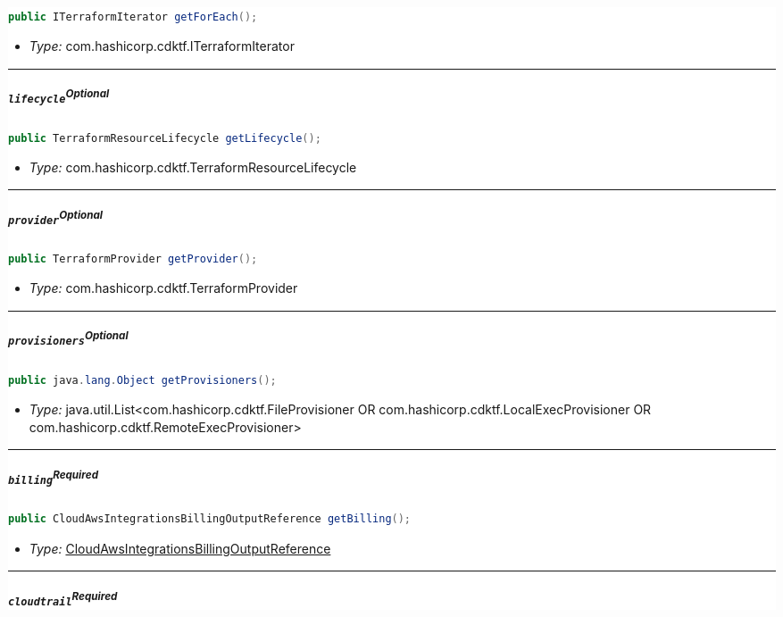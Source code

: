 ```java
public ITerraformIterator getForEach();
```

- *Type:* com.hashicorp.cdktf.ITerraformIterator

---

##### `lifecycle`<sup>Optional</sup> <a name="lifecycle" id="@cdktf/provider-newrelic.cloudAwsIntegrations.CloudAwsIntegrations.property.lifecycle"></a>

```java
public TerraformResourceLifecycle getLifecycle();
```

- *Type:* com.hashicorp.cdktf.TerraformResourceLifecycle

---

##### `provider`<sup>Optional</sup> <a name="provider" id="@cdktf/provider-newrelic.cloudAwsIntegrations.CloudAwsIntegrations.property.provider"></a>

```java
public TerraformProvider getProvider();
```

- *Type:* com.hashicorp.cdktf.TerraformProvider

---

##### `provisioners`<sup>Optional</sup> <a name="provisioners" id="@cdktf/provider-newrelic.cloudAwsIntegrations.CloudAwsIntegrations.property.provisioners"></a>

```java
public java.lang.Object getProvisioners();
```

- *Type:* java.util.List<com.hashicorp.cdktf.FileProvisioner OR com.hashicorp.cdktf.LocalExecProvisioner OR com.hashicorp.cdktf.RemoteExecProvisioner>

---

##### `billing`<sup>Required</sup> <a name="billing" id="@cdktf/provider-newrelic.cloudAwsIntegrations.CloudAwsIntegrations.property.billing"></a>

```java
public CloudAwsIntegrationsBillingOutputReference getBilling();
```

- *Type:* <a href="#@cdktf/provider-newrelic.cloudAwsIntegrations.CloudAwsIntegrationsBillingOutputReference">CloudAwsIntegrationsBillingOutputReference</a>

---

##### `cloudtrail`<sup>Required</sup> <a name="cloudtrail" id="@cdktf/provider-newrelic.cloudAwsIntegrations.CloudAwsIntegrations.property.cloudtrail"></a>
